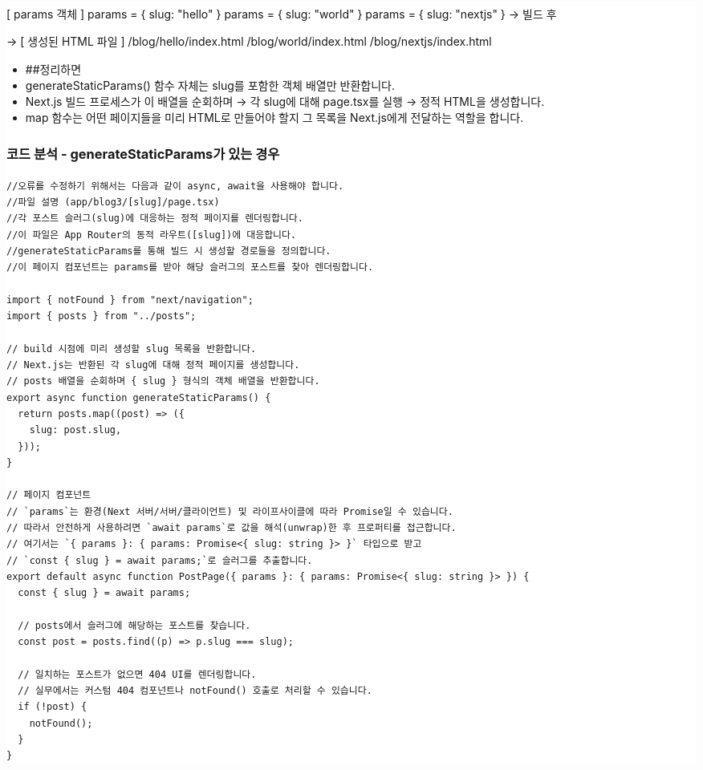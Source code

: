 [ params 객체 ]
params = { slug: "hello" }
params = { slug: "world" }
params = { slug: "nextjs" }
→ 빌드 후 

→ [ 생성된 HTML 파일 ]
/blog/hello/index.html
/blog/world/index.html
/blog/nextjs/index.html

- ##정리하면
- generateStaticParams() 함수 자체는 slug를 포함한 객체 배열만 반환합니다.
- Next.js 빌드 프로세스가 이 배열을 순회하며 → 각 slug에 대해 page.tsx를 실행 → 정적 HTML을 생성합니다.
- map 함수는 어떤 페이지들을 미리 HTML로 만들어야 할지 그 목록을 Next.js에게 전달하는 역할을 합니다.

### 코드 분석 - generateStaticParams가 있는 경우

``` tsx
//오류를 수정하기 위해서는 다음과 같이 async, await을 사용해야 합니다.
//파일 설명 (app/blog3/[slug]/page.tsx)
//각 포스트 슬러그(slug)에 대응하는 정적 페이지를 렌더링합니다.
//이 파일은 App Router의 동적 라우트([slug])에 대응합니다.
//generateStaticParams를 통해 빌드 시 생성할 경로들을 정의합니다.
//이 페이지 컴포넌트는 params를 받아 해당 슬러그의 포스트를 찾아 렌더링합니다.

import { notFound } from "next/navigation";
import { posts } from "../posts";

// build 시점에 미리 생성할 slug 목록을 반환합니다.
// Next.js는 반환된 각 slug에 대해 정적 페이지를 생성합니다.
// posts 배열을 순회하며 { slug } 형식의 객체 배열을 반환합니다.
export async function generateStaticParams() {
  return posts.map((post) => ({
    slug: post.slug,
  }));
}

// 페이지 컴포넌트
// `params`는 환경(Next 서버/서버/클라이언트) 및 라이프사이클에 따라 Promise일 수 있습니다.
// 따라서 안전하게 사용하려면 `await params`로 값을 해석(unwrap)한 후 프로퍼티를 접근합니다.
// 여기서는 `{ params }: { params: Promise<{ slug: string }> }` 타입으로 받고
// `const { slug } = await params;`로 슬러그를 추출합니다.
export default async function PostPage({ params }: { params: Promise<{ slug: string }> }) {
  const { slug } = await params;

  // posts에서 슬러그에 해당하는 포스트를 찾습니다.
  const post = posts.find((p) => p.slug === slug);

  // 일치하는 포스트가 없으면 404 UI를 렌더링합니다.
  // 실무에서는 커스텀 404 컴포넌트나 notFound() 호출로 처리할 수 있습니다.
  if (!post) {
    notFound();
  }
}
```
